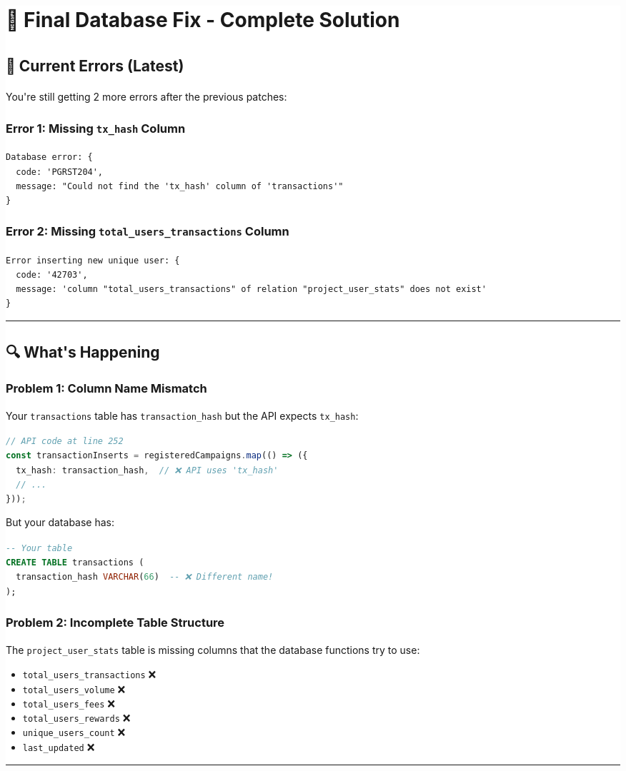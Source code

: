 # 🔧 Final Database Fix - Complete Solution

## 🐛 Current Errors (Latest)

You're still getting 2 more errors after the previous patches:

### Error 1: Missing `tx_hash` Column
```
Database error: {
  code: 'PGRST204',
  message: "Could not find the 'tx_hash' column of 'transactions'"
}
```

### Error 2: Missing `total_users_transactions` Column
```
Error inserting new unique user: {
  code: '42703',
  message: 'column "total_users_transactions" of relation "project_user_stats" does not exist'
}
```

---

## 🔍 What's Happening

### Problem 1: Column Name Mismatch

Your `transactions` table has `transaction_hash` but the API expects `tx_hash`:

```typescript
// API code at line 252
const transactionInserts = registeredCampaigns.map(() => ({
  tx_hash: transaction_hash,  // ❌ API uses 'tx_hash'
  // ...
}));
```

But your database has:
```sql
-- Your table
CREATE TABLE transactions (
  transaction_hash VARCHAR(66)  -- ❌ Different name!
);
```

### Problem 2: Incomplete Table Structure

The `project_user_stats` table is missing columns that the database functions try to use:
- `total_users_transactions` ❌
- `total_users_volume` ❌
- `total_users_fees` ❌
- `total_users_rewards` ❌
- `unique_users_count` ❌
- `last_updated` ❌

---
